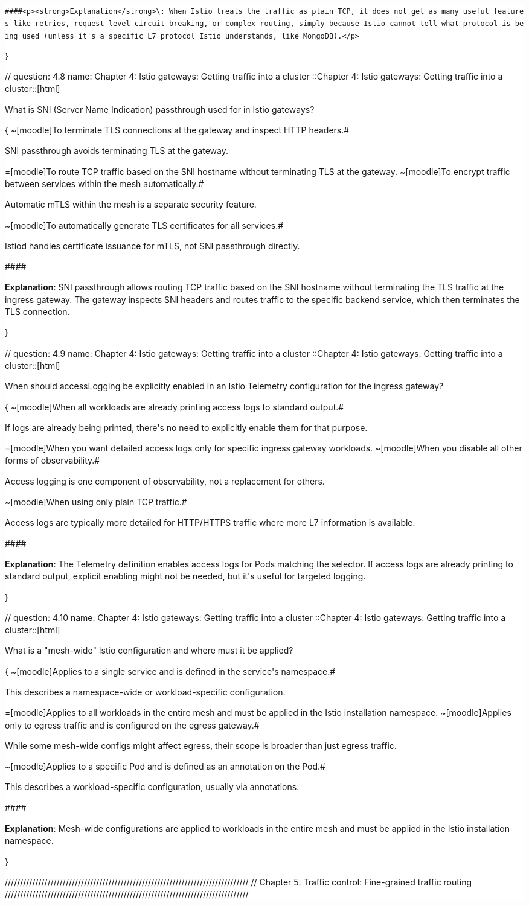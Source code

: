 	####<p><strong>Explanation</strong>\: When Istio treats the traffic as plain TCP, it does not get as many useful features like retries, request-level circuit breaking, or complex routing, simply because Istio cannot tell what protocol is being used (unless it's a specific L7 protocol Istio understands, like MongoDB).</p>
}

// question: 4.8  name: Chapter 4: Istio gateways: Getting traffic into a cluster
::Chapter 4\: Istio gateways\: Getting traffic into a cluster::[html]<p>What is SNI (Server Name Indication) passthrough used for in Istio gateways?</p>{
	~[moodle]To terminate TLS connections at the gateway and inspect HTTP headers.#<p>SNI passthrough avoids terminating TLS at the gateway.</p>
	=[moodle]To route TCP traffic based on the SNI hostname without terminating TLS at the gateway.
	~[moodle]To encrypt traffic between services within the mesh automatically.#<p>Automatic mTLS within the mesh is a separate security feature.</p>
	~[moodle]To automatically generate TLS certificates for all services.#<p>Istiod handles certificate issuance for mTLS, not SNI passthrough directly.</p>
	####<p><strong>Explanation</strong>\: SNI passthrough allows routing TCP traffic based on the SNI hostname without terminating the TLS traffic at the ingress gateway. The gateway inspects SNI headers and routes traffic to the specific backend service, which then terminates the TLS connection.</p>
}

// question: 4.9  name: Chapter 4: Istio gateways: Getting traffic into a cluster
::Chapter 4\: Istio gateways\: Getting traffic into a cluster::[html]<p>When should accessLogging be explicitly enabled in an Istio Telemetry configuration for the ingress gateway?</p>{
	~[moodle]When all workloads are already printing access logs to standard output.#<p>If logs are already being printed, there's no need to explicitly enable them for that purpose.</p>
	=[moodle]When you want detailed access logs only for specific ingress gateway workloads.
	~[moodle]When you disable all other forms of observability.#<p>Access logging is one component of observability, not a replacement for others.</p>
	~[moodle]When using only plain TCP traffic.#<p>Access logs are typically more detailed for HTTP/HTTPS traffic where more L7 information is available.</p>
	####<p><strong>Explanation</strong>\: The Telemetry definition enables access logs for Pods matching the selector. If access logs are already printing to standard output, explicit enabling might not be needed, but it's useful for targeted logging.</p>
}

// question: 4.10  name: Chapter 4: Istio gateways: Getting traffic into a cluster
::Chapter 4\: Istio gateways\: Getting traffic into a cluster::[html]<p>What is a "mesh-wide" Istio configuration and where must it be applied?</p>{
	~[moodle]Applies to a single service and is defined in the service's namespace.#<p>This describes a namespace-wide or workload-specific configuration.</p>
	=[moodle]Applies to all workloads in the entire mesh and must be applied in the Istio installation namespace.
	~[moodle]Applies only to egress traffic and is configured on the egress gateway.#<p>While some mesh-wide configs might affect egress, their scope is broader than just egress traffic.</p>
	~[moodle]Applies to a specific Pod and is defined as an annotation on the Pod.#<p>This describes a workload-specific configuration, usually via annotations.</p>
	####<p><strong>Explanation</strong>\: Mesh-wide configurations are applied to workloads in the entire mesh and must be applied in the Istio installation namespace.</p>
}

////////////////////////////////////////////////////////////////////////////////
// Chapter 5: Traffic control: Fine-grained traffic routing
////////////////////////////////////////////////////////////////////////////////
